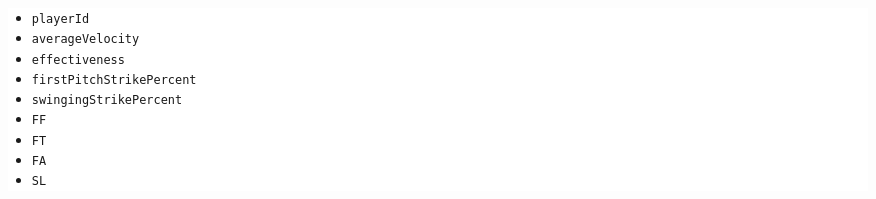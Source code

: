- `playerId`
- `averageVelocity`
- `effectiveness`
- `firstPitchStrikePercent`
- `swingingStrikePercent`
- `FF`
- `FT`
- `FA`
- `SL`
